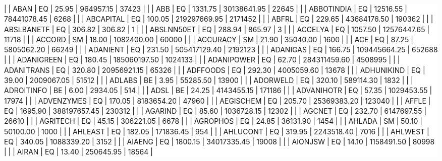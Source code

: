|  | ABAN | EQ | 25.95 | 964957.15 | 37423 |
|  | ABB | EQ | 1331.75 | 30138641.95 | 22645 |
|  | ABBOTINDIA | EQ | 12516.55 | 78441078.45 | 6268 |
|  | ABCAPITAL | EQ | 100.05 | 219297669.95 | 2171452 |
|  | ABFRL | EQ | 229.65 | 43684176.50 | 190362 |
|  | ABSLBANETF | EQ | 306.82 | 306.82 | 1 |
|  | ABSLNN50ET | EQ | 288.94 | 865.97 | 3 |
|  | ACCELYA | EQ | 1057.50 | 12576447.65 | 11718 |
|  | ACCORD | SM | 18.00 | 1082400.00 | 60000 |
|  | ACCURACY | SM | 21.90 | 35040.00 | 1600 |
|  | ACE | EQ | 87.25 | 5805062.20 | 66249 |
|  | ADANIENT | EQ | 231.50 | 505417129.40 | 2192123 |
|  | ADANIGAS | EQ | 166.75 | 109445664.25 | 652688 |
|  | ADANIGREEN | EQ | 180.45 | 185060197.50 | 1024133 |
|  | ADANIPOWER | EQ | 62.70 | 284311459.60 | 4508995 |
|  | ADANITRANS | EQ | 320.80 | 20956921.15 | 65326 |
|  | ADFFOODS | EQ | 292.30 | 4005059.60 | 13678 |
|  | ADHUNIKIND | EQ | 39.00 | 2009067.05 | 51512 |
|  | ADLABS | BE | 3.95 | 55285.50 | 13900 |
|  | ADORWELD | EQ | 320.10 | 589114.30 | 1832 |
|  | ADROITINFO | BE | 6.00 | 2934.05 | 514 |
|  | ADSL | BE | 24.25 | 4143455.15 | 171186 |
|  | ADVANIHOTR | EQ | 57.35 | 1029453.55 | 17974 |
|  | ADVENZYMES | EQ | 170.05 | 8183654.20 | 47960 |
|  | AEGISCHEM | EQ | 205.70 | 25369383.20 | 123040 |
|  | AFFLE | EQ | 1695.90 | 388197657.45 | 230312 |
|  | AGARIND | EQ | 85.60 | 1036728.15 | 12302 |
|  | AGCNET | EQ | 232.70 | 6147697.55 | 26610 |
|  | AGRITECH | EQ | 45.15 | 306221.05 | 6678 |
|  | AGROPHOS | EQ | 24.85 | 36131.90 | 1454 |
|  | AHLADA | SM | 50.10 | 50100.00 | 1000 |
|  | AHLEAST | EQ | 182.05 | 171836.45 | 954 |
|  | AHLUCONT | EQ | 319.95 | 2243518.40 | 7016 |
|  | AHLWEST | EQ | 340.05 | 1088339.20 | 3152 |
|  | AIAENG | EQ | 1800.15 | 34017335.45 | 19008 |
|  | AIONJSW | EQ | 14.10 | 1158491.50 | 80998 |
|  | AIRAN | EQ | 13.40 | 250645.95 | 18564 |